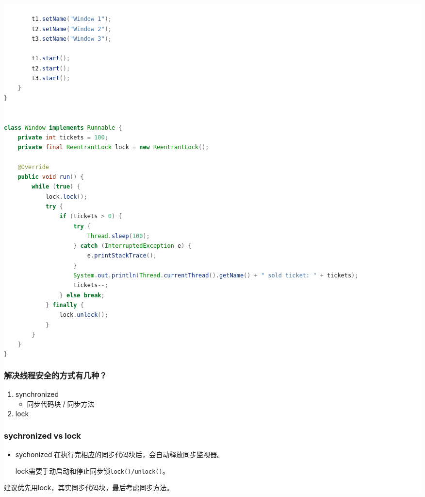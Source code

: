 ```java

        t1.setName("Window 1");
        t2.setName("Window 2");
        t3.setName("Window 3");

        t1.start();
        t2.start();
        t3.start();
    }
}


class Window implements Runnable {
    private int tickets = 100;
    private final ReentrantLock lock = new ReentrantLock();

    @Override
    public void run() {
        while (true) {
            lock.lock();
            try {
                if (tickets > 0) {
                    try {
                        Thread.sleep(100);
                    } catch (InterruptedException e) {
                        e.printStackTrace();
                    }
                    System.out.println(Thread.currentThread().getName() + " sold ticket: " + tickets);
                    tickets--;
                } else break;
            } finally {
                lock.unlock();
            }
        }
    }
}
```

### 解决线程安全的方式有几种？

1. synchronized
   * 同步代码块 / 同步方法
2. lock

### sychronized vs lock

* sychonized 在执行完相应的同步代码块后，会自动释放同步监视器。

  lock需要手动启动和停止同步锁``lock()/unlock()``。

建议优先用lock，其实同步代码块，最后考虑同步方法。
